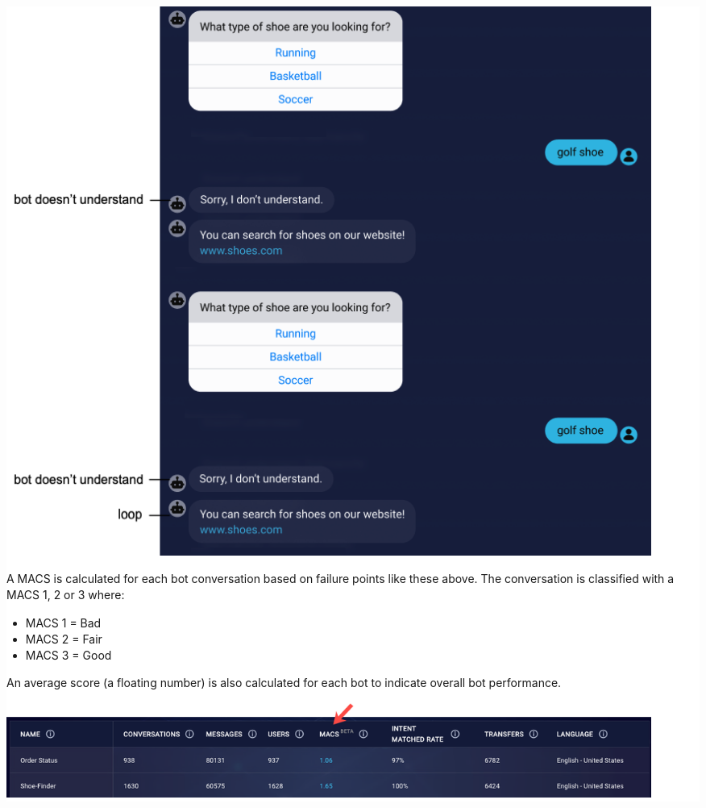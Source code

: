 <img style="width:800px" src="img/ConvoBuilder/macs_example_conv.png" alt="">

A MACS is calculated for each bot conversation based on failure points like these above. The conversation is classified with a MACS 1, 2 or 3 where:

* MACS 1 = Bad
* MACS 2 = Fair
* MACS 3 = Good

An average score (a floating number) is also calculated for each bot to indicate overall bot performance.

<img style="width:800px" src="img/ConvoBuilder/macs_average_score.png" alt="">

